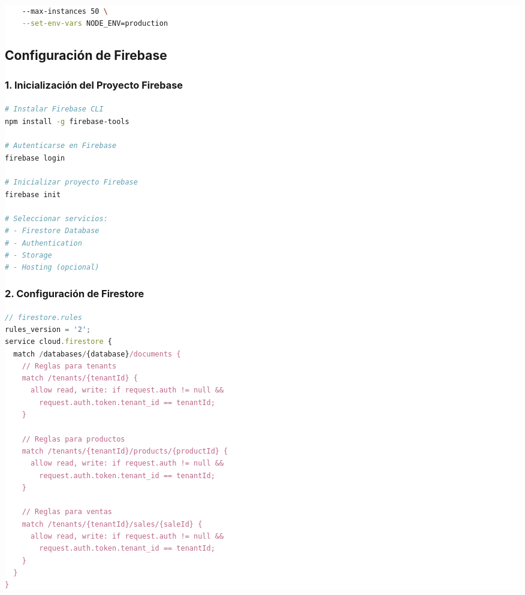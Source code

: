 ```bash
    --max-instances 50 \
    --set-env-vars NODE_ENV=production
```

## Configuración de Firebase

### 1. Inicialización del Proyecto Firebase

```bash
# Instalar Firebase CLI
npm install -g firebase-tools

# Autenticarse en Firebase
firebase login

# Inicializar proyecto Firebase
firebase init

# Seleccionar servicios:
# - Firestore Database
# - Authentication
# - Storage
# - Hosting (opcional)
```

### 2. Configuración de Firestore

```javascript
// firestore.rules
rules_version = '2';
service cloud.firestore {
  match /databases/{database}/documents {
    // Reglas para tenants
    match /tenants/{tenantId} {
      allow read, write: if request.auth != null && 
        request.auth.token.tenant_id == tenantId;
    }
    
    // Reglas para productos
    match /tenants/{tenantId}/products/{productId} {
      allow read, write: if request.auth != null && 
        request.auth.token.tenant_id == tenantId;
    }
    
    // Reglas para ventas
    match /tenants/{tenantId}/sales/{saleId} {
      allow read, write: if request.auth != null && 
        request.auth.token.tenant_id == tenantId;
    }
  }
}
```
